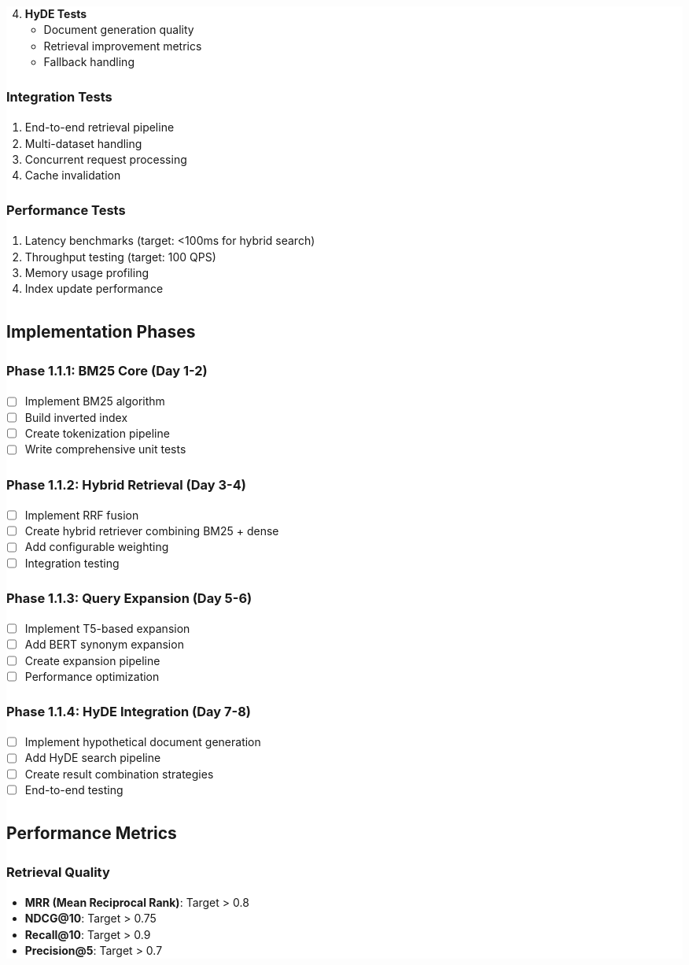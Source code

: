 4. **HyDE Tests**
   - Document generation quality
   - Retrieval improvement metrics
   - Fallback handling

### Integration Tests
1. End-to-end retrieval pipeline
2. Multi-dataset handling
3. Concurrent request processing
4. Cache invalidation

### Performance Tests
1. Latency benchmarks (target: <100ms for hybrid search)
2. Throughput testing (target: 100 QPS)
3. Memory usage profiling
4. Index update performance

## Implementation Phases

### Phase 1.1.1: BM25 Core (Day 1-2)
- [ ] Implement BM25 algorithm
- [ ] Build inverted index
- [ ] Create tokenization pipeline
- [ ] Write comprehensive unit tests

### Phase 1.1.2: Hybrid Retrieval (Day 3-4)
- [ ] Implement RRF fusion
- [ ] Create hybrid retriever combining BM25 + dense
- [ ] Add configurable weighting
- [ ] Integration testing

### Phase 1.1.3: Query Expansion (Day 5-6)
- [ ] Implement T5-based expansion
- [ ] Add BERT synonym expansion
- [ ] Create expansion pipeline
- [ ] Performance optimization

### Phase 1.1.4: HyDE Integration (Day 7-8)
- [ ] Implement hypothetical document generation
- [ ] Add HyDE search pipeline
- [ ] Create result combination strategies
- [ ] End-to-end testing

## Performance Metrics

### Retrieval Quality
- **MRR (Mean Reciprocal Rank)**: Target > 0.8
- **NDCG@10**: Target > 0.75
- **Recall@10**: Target > 0.9
- **Precision@5**: Target > 0.7
